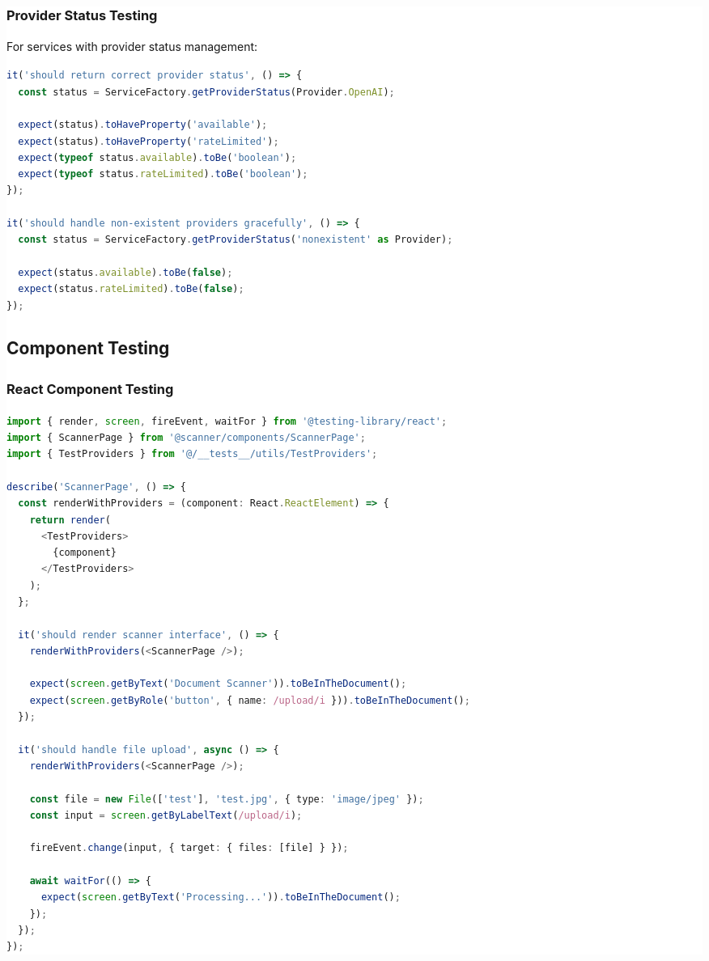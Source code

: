 ### Provider Status Testing

For services with provider status management:

```typescript
it('should return correct provider status', () => {
  const status = ServiceFactory.getProviderStatus(Provider.OpenAI);
  
  expect(status).toHaveProperty('available');
  expect(status).toHaveProperty('rateLimited');
  expect(typeof status.available).toBe('boolean');
  expect(typeof status.rateLimited).toBe('boolean');
});

it('should handle non-existent providers gracefully', () => {
  const status = ServiceFactory.getProviderStatus('nonexistent' as Provider);
  
  expect(status.available).toBe(false);
  expect(status.rateLimited).toBe(false);
});
```

## Component Testing

### React Component Testing

```typescript
import { render, screen, fireEvent, waitFor } from '@testing-library/react';
import { ScannerPage } from '@scanner/components/ScannerPage';
import { TestProviders } from '@/__tests__/utils/TestProviders';

describe('ScannerPage', () => {
  const renderWithProviders = (component: React.ReactElement) => {
    return render(
      <TestProviders>
        {component}
      </TestProviders>
    );
  };

  it('should render scanner interface', () => {
    renderWithProviders(<ScannerPage />);
    
    expect(screen.getByText('Document Scanner')).toBeInTheDocument();
    expect(screen.getByRole('button', { name: /upload/i })).toBeInTheDocument();
  });

  it('should handle file upload', async () => {
    renderWithProviders(<ScannerPage />);
    
    const file = new File(['test'], 'test.jpg', { type: 'image/jpeg' });
    const input = screen.getByLabelText(/upload/i);
    
    fireEvent.change(input, { target: { files: [file] } });
    
    await waitFor(() => {
      expect(screen.getByText('Processing...')).toBeInTheDocument();
    });
  });
});
```
